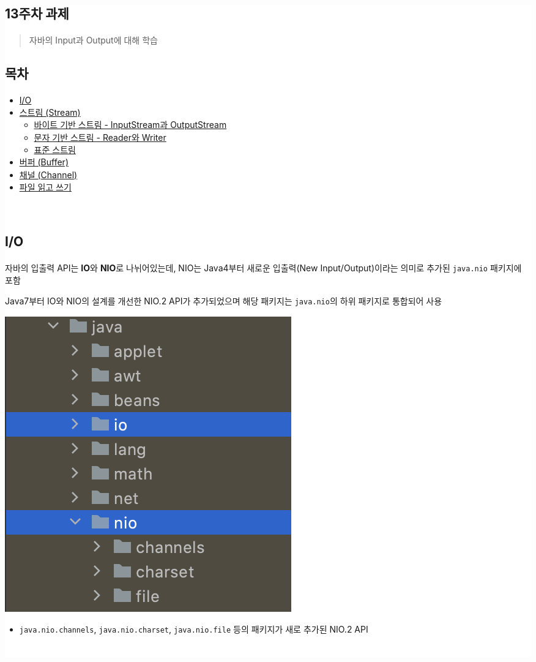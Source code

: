 ## 13주차 과제
> 자바의 Input과 Output에 대해 학습

## 목차
- [I/O](#io)
- [스트림 (Stream)](#스트림-stream)
  - [바이트 기반 스트림 - InputStream과 OutputStream](#바이트-기반-스트림-inputstream과-outputstream)
  - [문자 기반 스트림 - Reader와 Writer](#문자-기반-스트림-reader와-writer)
  - [표준 스트림](#표준-스트림)
- [버퍼 (Buffer)](#버퍼-buffer)
- [채널 (Channel)](#채널-channel)
- [파일 읽고 쓰기](#파일-읽고-쓰기)

<br />

## I/O
자바의 입출력 API는 **IO**와 **NIO**로 나뉘어있는데, NIO는 Java4부터 새로운 입출력(New Input/Output)이라는 의미로 추가된 ```java.nio``` 패키지에 포함

Java7부터 IO와 NIO의 설계를 개선한 NIO.2 API가 추가되었으며 해당 패키지는 ```java.nio```의 하위 패키지로 통합되어 사용

![java-io-nio](../image/java-io-nio.png)
- ```java.nio.channels```, ```java.nio.charset```, ```java.nio.file``` 등의 패키지가 새로 추가된 NIO.2 API

<br />
